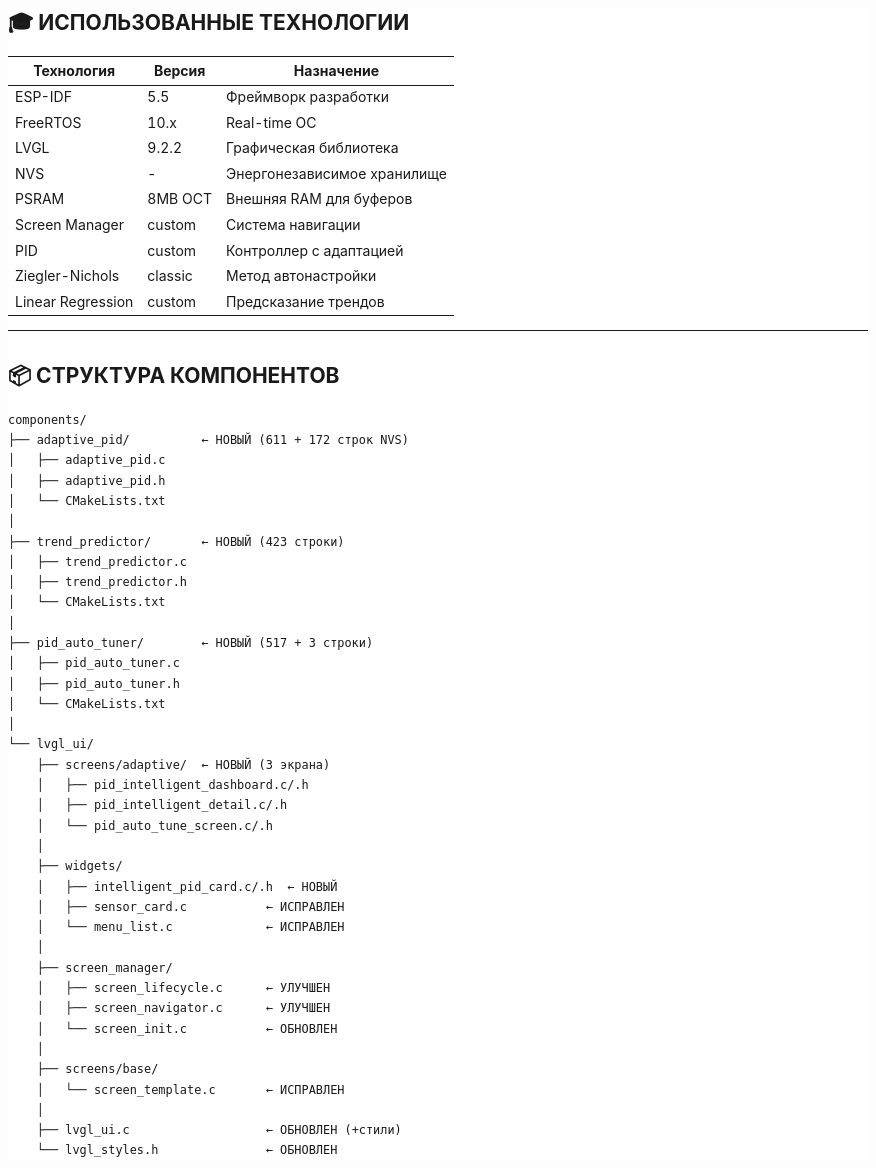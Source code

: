 ## 🎓 ИСПОЛЬЗОВАННЫЕ ТЕХНОЛОГИИ

| Технология | Версия | Назначение |
|------------|--------|------------|
| ESP-IDF | 5.5 | Фреймворк разработки |
| FreeRTOS | 10.x | Real-time ОС |
| LVGL | 9.2.2 | Графическая библиотека |
| NVS | - | Энергонезависимое хранилище |
| PSRAM | 8MB OCT | Внешняя RAM для буферов |
| Screen Manager | custom | Система навигации |
| PID | custom | Контроллер с адаптацией |
| Ziegler-Nichols | classic | Метод автонастройки |
| Linear Regression | custom | Предсказание трендов |

---

## 📦 СТРУКТУРА КОМПОНЕНТОВ

```
components/
├── adaptive_pid/          ← НОВЫЙ (611 + 172 строк NVS)
│   ├── adaptive_pid.c
│   ├── adaptive_pid.h
│   └── CMakeLists.txt
│
├── trend_predictor/       ← НОВЫЙ (423 строки)
│   ├── trend_predictor.c
│   ├── trend_predictor.h
│   └── CMakeLists.txt
│
├── pid_auto_tuner/        ← НОВЫЙ (517 + 3 строки)
│   ├── pid_auto_tuner.c
│   ├── pid_auto_tuner.h
│   └── CMakeLists.txt
│
└── lvgl_ui/
    ├── screens/adaptive/  ← НОВЫЙ (3 экрана)
    │   ├── pid_intelligent_dashboard.c/.h
    │   ├── pid_intelligent_detail.c/.h
    │   └── pid_auto_tune_screen.c/.h
    │
    ├── widgets/
    │   ├── intelligent_pid_card.c/.h  ← НОВЫЙ
    │   ├── sensor_card.c           ← ИСПРАВЛЕН
    │   └── menu_list.c             ← ИСПРАВЛЕН
    │
    ├── screen_manager/
    │   ├── screen_lifecycle.c      ← УЛУЧШЕН
    │   ├── screen_navigator.c      ← УЛУЧШЕН
    │   └── screen_init.c           ← ОБНОВЛЕН
    │
    ├── screens/base/
    │   └── screen_template.c       ← ИСПРАВЛЕН
    │
    ├── lvgl_ui.c                   ← ОБНОВЛЕН (+стили)
    └── lvgl_styles.h               ← ОБНОВЛЕН
```
